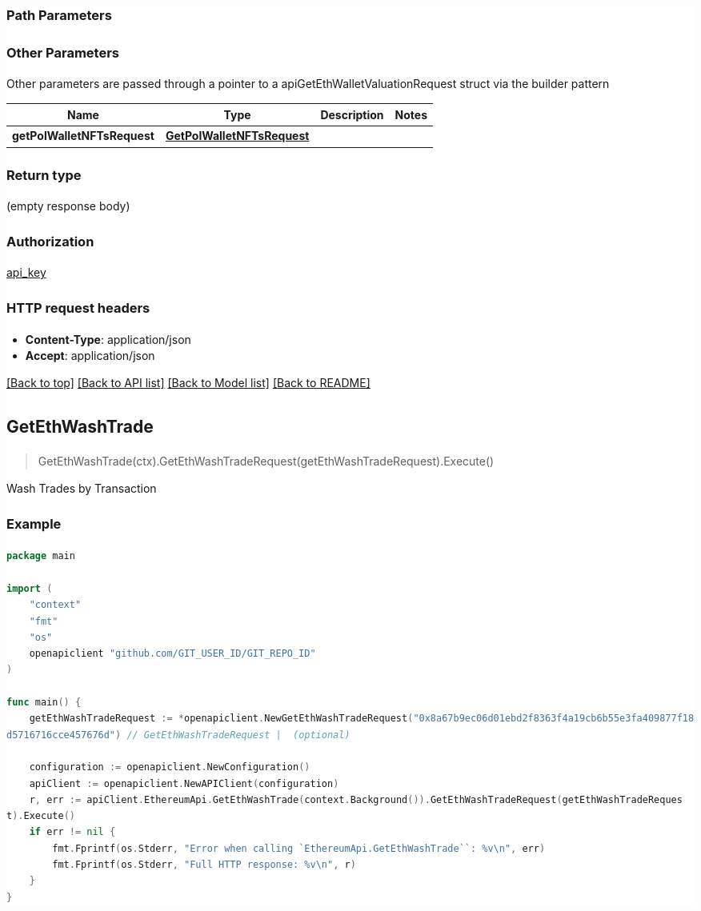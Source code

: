 ### Path Parameters



### Other Parameters

Other parameters are passed through a pointer to a apiGetEthWalletValuationRequest struct via the builder pattern


Name | Type | Description  | Notes
------------- | ------------- | ------------- | -------------
 **getPolWalletNFTsRequest** | [**GetPolWalletNFTsRequest**](GetPolWalletNFTsRequest.md) |  | 

### Return type

 (empty response body)

### Authorization

[api_key](../README.md#api_key)

### HTTP request headers

- **Content-Type**: application/json
- **Accept**: application/json

[[Back to top]](#) [[Back to API list]](../README.md#documentation-for-api-endpoints)
[[Back to Model list]](../README.md#documentation-for-models)
[[Back to README]](../README.md)


## GetEthWashTrade

> GetEthWashTrade(ctx).GetEthWashTradeRequest(getEthWashTradeRequest).Execute()

Wash Trades by Transaction



### Example

```go
package main

import (
    "context"
    "fmt"
    "os"
    openapiclient "github.com/GIT_USER_ID/GIT_REPO_ID"
)

func main() {
    getEthWashTradeRequest := *openapiclient.NewGetEthWashTradeRequest("0x8a67b9ec06d01ebd2f8363f4a19cb6b55e3fa409877f18d5716716cce457676d") // GetEthWashTradeRequest |  (optional)

    configuration := openapiclient.NewConfiguration()
    apiClient := openapiclient.NewAPIClient(configuration)
    r, err := apiClient.EthereumApi.GetEthWashTrade(context.Background()).GetEthWashTradeRequest(getEthWashTradeRequest).Execute()
    if err != nil {
        fmt.Fprintf(os.Stderr, "Error when calling `EthereumApi.GetEthWashTrade``: %v\n", err)
        fmt.Fprintf(os.Stderr, "Full HTTP response: %v\n", r)
    }
}
```
